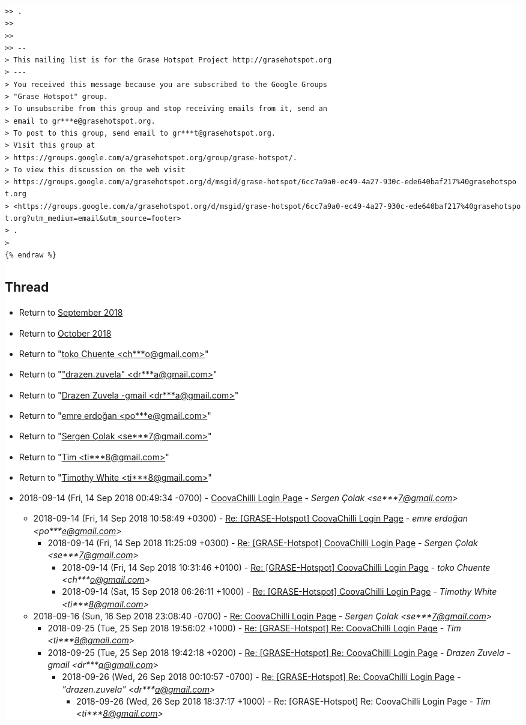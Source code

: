 ```
>> .
>>
>>
>> --
> This mailing list is for the Grase Hotspot Project http://grasehotspot.org
> ---
> You received this message because you are subscribed to the Google Groups
> "Grase Hotspot" group.
> To unsubscribe from this group and stop receiving emails from it, send an
> email to gr***e@grasehotspot.org.
> To post to this group, send email to gr***t@grasehotspot.org.
> Visit this group at
> https://groups.google.com/a/grasehotspot.org/group/grase-hotspot/.
> To view this discussion on the web visit
> https://groups.google.com/a/grasehotspot.org/d/msgid/grase-hotspot/6cc7a9a0-ec49-4a27-930c-ede640baf217%40grasehotspot.org
> <https://groups.google.com/a/grasehotspot.org/d/msgid/grase-hotspot/6cc7a9a0-ec49-4a27-930c-ede640baf217%40grasehotspot.org?utm_medium=email&utm_source=footer>
> .
>
{% endraw %}
```

## Thread

+ Return to [September 2018](/archive/2018/09)
+ Return to [October 2018](/archive/2018/10)

+ Return to "[toko Chuente <ch***o<span>@</span>gmail.com>](/authors/ch___o_at_gmail_com)"
+ Return to "["drazen.zuvela" <dr***a<span>@</span>gmail.com>](/authors/dr___a_at_gmail_com)"
+ Return to "[Drazen Zuvela -gmail <dr***a<span>@</span>gmail.com>](/authors/dr___a_at_gmail_com)"
+ Return to "[emre erdoğan <po***e<span>@</span>gmail.com>](/authors/po___e_at_gmail_com)"
+ Return to "[Sergen Çolak <se***7<span>@</span>gmail.com>](/authors/se___7_at_gmail_com)"
+ Return to "[Tim <ti***8<span>@</span>gmail.com>](/authors/ti___8_at_gmail_com)"
+ Return to "[Timothy White <ti***8<span>@</span>gmail.com>](/authors/ti___8_at_gmail_com)"

+ 2018-09-14 (Fri, 14 Sep 2018 00:49:34 -0700) - [CoovaChilli Login Page](/archive/2018/09/71548ea71e686a13a9c5f84bb1dc4e243fb19558af26ff6cba9ae8bfc3790663) - _Sergen Çolak \<se***7@gmail.com\>_
  + 2018-09-14 (Fri, 14 Sep 2018 10:58:49 +0300) - [Re: [GRASE-Hotspot] CoovaChilli Login Page](/archive/2018/09/ad520f997e461cf9649ae3d690dbcc11ba5560b830a98121affcd790278a96a1) - _emre erdoğan \<po***e@gmail.com\>_
    + 2018-09-14 (Fri, 14 Sep 2018 11:25:09 +0300) - [Re: [GRASE-Hotspot] CoovaChilli Login Page](/archive/2018/09/2b284ba9e4111463358e50620573ef16b9c077ecaba616b0c9c0f12f12251f3d) - _Sergen Çolak \<se***7@gmail.com\>_
      + 2018-09-14 (Fri, 14 Sep 2018 10:31:46 +0100) - [Re: [GRASE-Hotspot] CoovaChilli Login Page](/archive/2018/09/d9b92e3177b3c8da0074e2608cd609ffba26907912112fd0e5cce7d6bae60240) - _toko Chuente \<ch***o@gmail.com\>_
      + 2018-09-14 (Sat, 15 Sep 2018 06:26:11 +1000) - [Re: [GRASE-Hotspot] CoovaChilli Login Page](/archive/2018/09/d04a54a5bbf6a8e890f20ac877cce0a786eade1e9af60fcedaba5d60e6b93f18) - _Timothy White \<ti***8@gmail.com\>_
  + 2018-09-16 (Sun, 16 Sep 2018 23:08:40 -0700) - [Re: CoovaChilli Login Page](/archive/2018/09/9c6907c39d44c4811b00dedfd087e598283a35df1013c0b39e3bcdec17e74b82) - _Sergen Çolak \<se***7@gmail.com\>_
    + 2018-09-25 (Tue, 25 Sep 2018 19:56:02 +1000) - [Re: [GRASE-Hotspot] Re: CoovaChilli Login Page](/archive/2018/09/c39d3dfed2b5a44572272b603981c80732aaaabbc3369471af53d51822064253) - _Tim \<ti***8@gmail.com\>_
    + 2018-09-25 (Tue, 25 Sep 2018 19:42:18 +0200) - [Re: [GRASE-Hotspot] Re: CoovaChilli Login Page](/archive/2018/09/9e2062318cfad977fa2f83e527bdea9c3c1b949fb6dc39722db8a677bbad6f88) - _Drazen Zuvela -gmail \<dr***a@gmail.com\>_
      + 2018-09-26 (Wed, 26 Sep 2018 00:10:57 -0700) - [Re: [GRASE-Hotspot] Re: CoovaChilli Login Page](/archive/2018/09/5ff96d92e4ca4e089c12f561ac498ef390e38367bdeba23881f68d5d3d4abc33) - _"drazen.zuvela" \<dr***a@gmail.com\>_
        + 2018-09-26 (Wed, 26 Sep 2018 18:37:17 +1000) - Re: [GRASE-Hotspot] Re: CoovaChilli Login Page - _Tim \<ti***8@gmail.com\>_